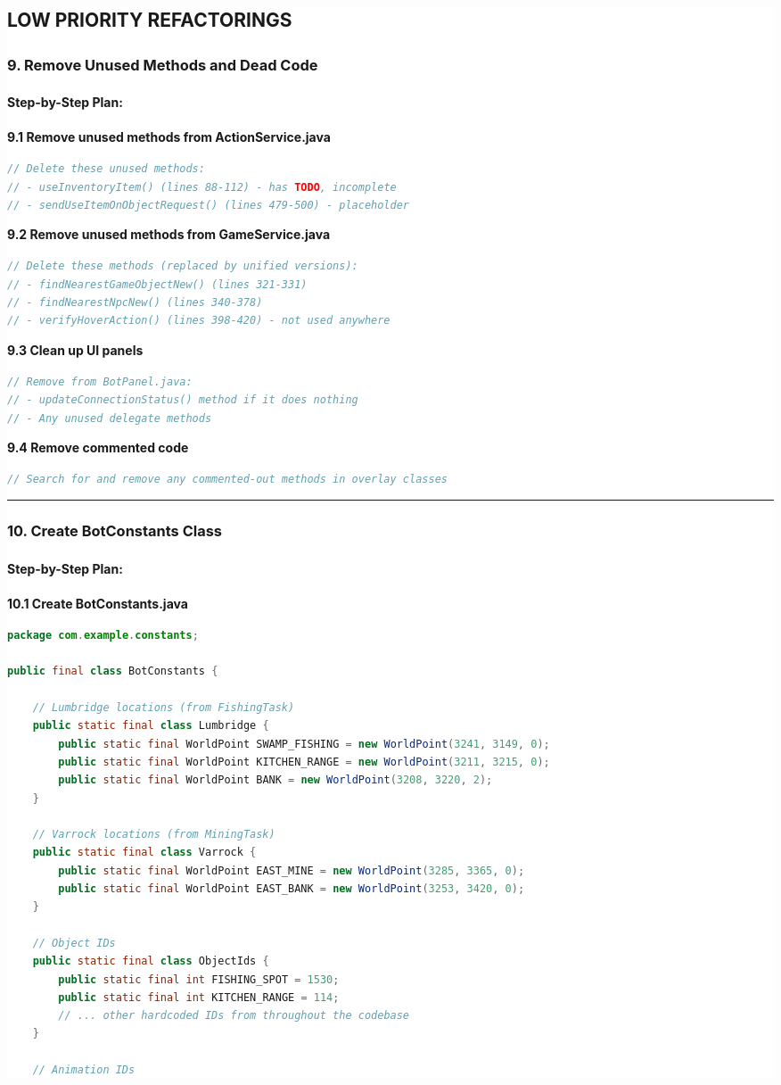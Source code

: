 
## **LOW PRIORITY REFACTORINGS**

### 9. **Remove Unused Methods and Dead Code**

#### **Step-by-Step Plan:**

**9.1 Remove unused methods from ActionService.java**
```java
// Delete these unused methods:
// - useInventoryItem() (lines 88-112) - has TODO, incomplete
// - sendUseItemOnObjectRequest() (lines 479-500) - placeholder
```

**9.2 Remove unused methods from GameService.java**
```java
// Delete these methods (replaced by unified versions):
// - findNearestGameObjectNew() (lines 321-331)
// - findNearestNpcNew() (lines 340-378)
// - verifyHoverAction() (lines 398-420) - not used anywhere
```

**9.3 Clean up UI panels**
```java
// Remove from BotPanel.java:
// - updateConnectionStatus() method if it does nothing
// - Any unused delegate methods
```

**9.4 Remove commented code**
```java
// Search for and remove any commented-out methods in overlay classes
```

---

### 10. **Create BotConstants Class**

#### **Step-by-Step Plan:**

**10.1 Create BotConstants.java**
```java
package com.example.constants;

public final class BotConstants {
    
    // Lumbridge locations (from FishingTask)
    public static final class Lumbridge {
        public static final WorldPoint SWAMP_FISHING = new WorldPoint(3241, 3149, 0);
        public static final WorldPoint KITCHEN_RANGE = new WorldPoint(3211, 3215, 0);
        public static final WorldPoint BANK = new WorldPoint(3208, 3220, 2);
    }
    
    // Varrock locations (from MiningTask)  
    public static final class Varrock {
        public static final WorldPoint EAST_MINE = new WorldPoint(3285, 3365, 0);
        public static final WorldPoint EAST_BANK = new WorldPoint(3253, 3420, 0);
    }
    
    // Object IDs
    public static final class ObjectIds {
        public static final int FISHING_SPOT = 1530;
        public static final int KITCHEN_RANGE = 114;
        // ... other hardcoded IDs from throughout the codebase
    }
    
    // Animation IDs
```